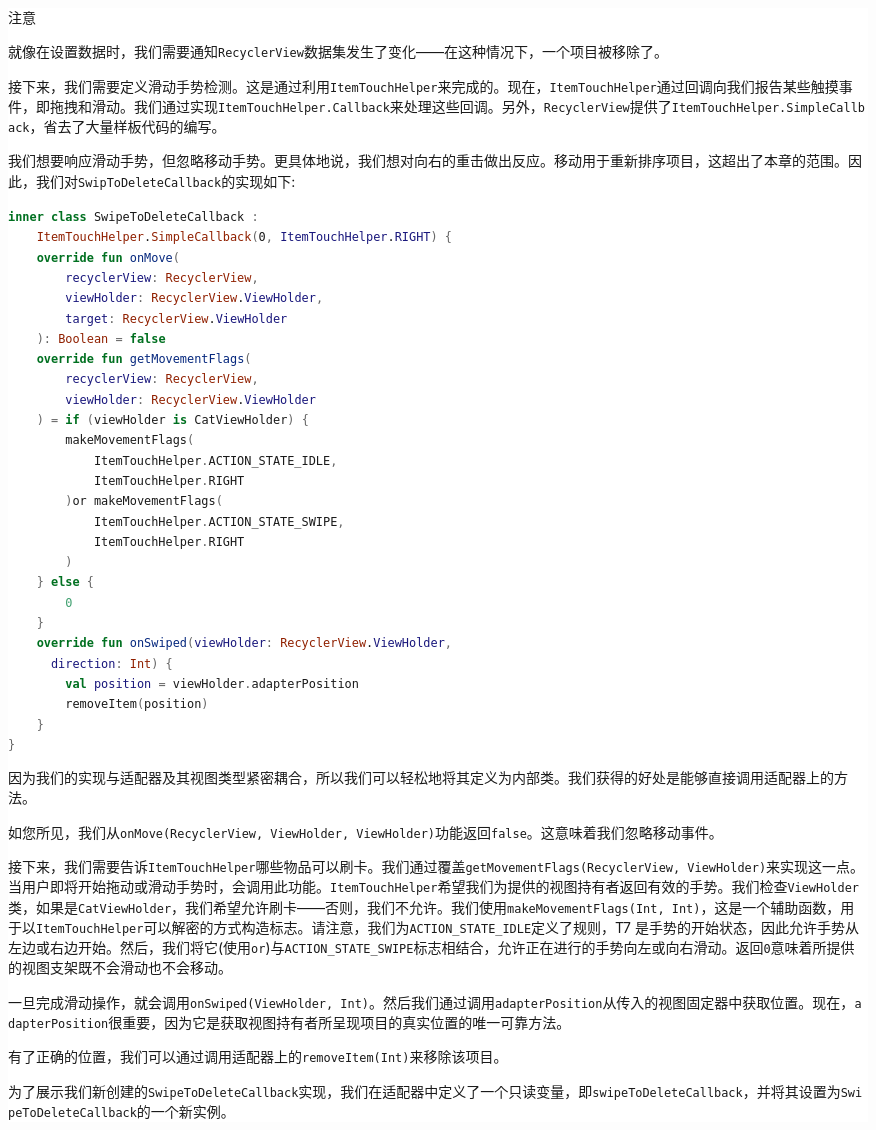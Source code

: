 注意

就像在设置数据时，我们需要通知`RecyclerView`数据集发生了变化——在这种情况下，一个项目被移除了。

接下来，我们需要定义滑动手势检测。这是通过利用`ItemTouchHelper`来完成的。现在，`ItemTouchHelper`通过回调向我们报告某些触摸事件，即拖拽和滑动。我们通过实现`ItemTouchHelper.Callback`来处理这些回调。另外，`RecyclerView`提供了`ItemTouchHelper.SimpleCallback`，省去了大量样板代码的编写。

我们想要响应滑动手势，但忽略移动手势。更具体地说，我们想对向右的重击做出反应。移动用于重新排序项目，这超出了本章的范围。因此，我们对`SwipToDeleteCallback`的实现如下:

```kt
inner class SwipeToDeleteCallback :
    ItemTouchHelper.SimpleCallback(0, ItemTouchHelper.RIGHT) {
    override fun onMove(
        recyclerView: RecyclerView,
        viewHolder: RecyclerView.ViewHolder,
        target: RecyclerView.ViewHolder
    ): Boolean = false
    override fun getMovementFlags(
        recyclerView: RecyclerView,
        viewHolder: RecyclerView.ViewHolder
    ) = if (viewHolder is CatViewHolder) {
        makeMovementFlags(
            ItemTouchHelper.ACTION_STATE_IDLE,
            ItemTouchHelper.RIGHT
        )or makeMovementFlags(
            ItemTouchHelper.ACTION_STATE_SWIPE,
            ItemTouchHelper.RIGHT
        )
    } else {
        0
    }
    override fun onSwiped(viewHolder: RecyclerView.ViewHolder, 
      direction: Int) {
        val position = viewHolder.adapterPosition
        removeItem(position)
    }
}
```

因为我们的实现与适配器及其视图类型紧密耦合，所以我们可以轻松地将其定义为内部类。我们获得的好处是能够直接调用适配器上的方法。

如您所见，我们从`onMove(RecyclerView, ViewHolder, ViewHolder)`功能返回`false`。这意味着我们忽略移动事件。

接下来，我们需要告诉`ItemTouchHelper`哪些物品可以刷卡。我们通过覆盖`getMovementFlags(RecyclerView, ViewHolder)`来实现这一点。当用户即将开始拖动或滑动手势时，会调用此功能。`ItemTouchHelper`希望我们为提供的视图持有者返回有效的手势。我们检查`ViewHolder`类，如果是`CatViewHolder`，我们希望允许刷卡——否则，我们不允许。我们使用`makeMovementFlags(Int, Int)`，这是一个辅助函数，用于以`ItemTouchHelper`可以解密的方式构造标志。请注意，我们为`ACTION_STATE_IDLE`定义了规则，T7 是手势的开始状态，因此允许手势从左边或右边开始。然后，我们将它(使用`or`)与`ACTION_STATE_SWIPE`标志相结合，允许正在进行的手势向左或向右滑动。返回`0`意味着所提供的视图支架既不会滑动也不会移动。

一旦完成滑动操作，就会调用`onSwiped(ViewHolder, Int)`。然后我们通过调用`adapterPosition`从传入的视图固定器中获取位置。现在，`adapterPosition`很重要，因为它是获取视图持有者所呈现项目的真实位置的唯一可靠方法。

有了正确的位置，我们可以通过调用适配器上的`removeItem(Int)`来移除该项目。

为了展示我们新创建的`SwipeToDeleteCallback`实现，我们在适配器中定义了一个只读变量，即`swipeToDeleteCallback`，并将其设置为`SwipeToDeleteCallback`的一个新实例。
